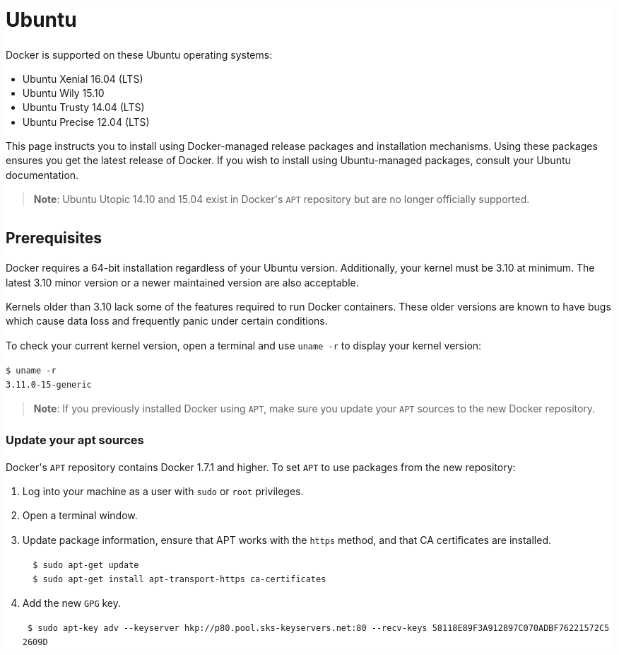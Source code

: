 

# Ubuntu

Docker is supported on these Ubuntu operating systems:

- Ubuntu Xenial 16.04 (LTS)
- Ubuntu Wily 15.10
- Ubuntu Trusty 14.04 (LTS)
- Ubuntu Precise 12.04 (LTS)

This page instructs you to install using Docker-managed release packages and
installation mechanisms. Using these packages ensures you get the latest release
of Docker. If you wish to install using Ubuntu-managed packages, consult your
Ubuntu documentation.

>**Note**: Ubuntu Utopic 14.10 and 15.04 exist in Docker's `APT` repository but
> are no longer officially supported.

## Prerequisites

Docker requires a 64-bit installation regardless of your Ubuntu version.
Additionally, your kernel must be 3.10 at minimum. The latest 3.10 minor version
or a newer maintained version are also acceptable.

Kernels older than 3.10 lack some of the features required to run Docker
containers. These older versions are known to have bugs which cause data loss
and frequently panic under certain conditions.

To check your current kernel version, open a terminal and use `uname -r` to
display your kernel version:

    $ uname -r
    3.11.0-15-generic

>**Note**: If you previously installed Docker using `APT`, make sure you update
your `APT` sources to the new Docker repository.

### Update your apt sources

Docker's `APT` repository contains Docker 1.7.1 and higher. To set `APT` to use
packages from the new repository:

1. Log into your machine as a user with `sudo` or `root` privileges.

2. Open a terminal window.

3. Update package information, ensure that APT works with the `https` method, and that CA certificates are installed.

         $ sudo apt-get update
         $ sudo apt-get install apt-transport-https ca-certificates

4. Add the new `GPG` key.

        $ sudo apt-key adv --keyserver hkp://p80.pool.sks-keyservers.net:80 --recv-keys 58118E89F3A912897C070ADBF76221572C52609D
